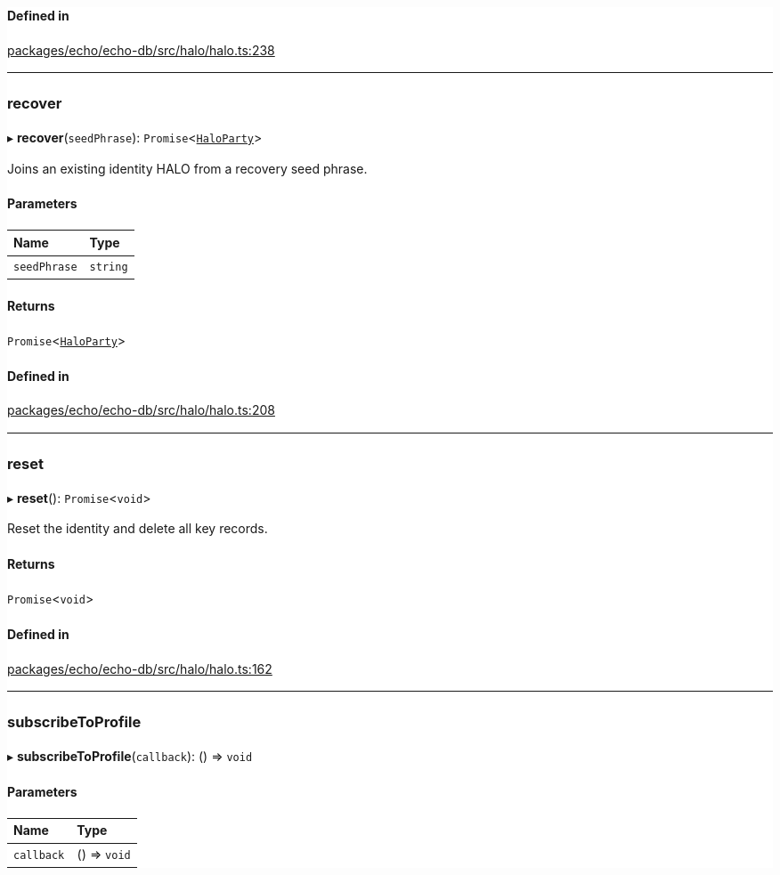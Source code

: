 #### Defined in

[packages/echo/echo-db/src/halo/halo.ts:238](https://github.com/dxos/dxos/blob/6b1348fed/packages/echo/echo-db/src/halo/halo.ts#L238)

___

### recover

▸ **recover**(`seedPhrase`): `Promise`<[`HaloParty`](HaloParty.md)\>

Joins an existing identity HALO from a recovery seed phrase.

#### Parameters

| Name | Type |
| :------ | :------ |
| `seedPhrase` | `string` |

#### Returns

`Promise`<[`HaloParty`](HaloParty.md)\>

#### Defined in

[packages/echo/echo-db/src/halo/halo.ts:208](https://github.com/dxos/dxos/blob/6b1348fed/packages/echo/echo-db/src/halo/halo.ts#L208)

___

### reset

▸ **reset**(): `Promise`<`void`\>

Reset the identity and delete all key records.

#### Returns

`Promise`<`void`\>

#### Defined in

[packages/echo/echo-db/src/halo/halo.ts:162](https://github.com/dxos/dxos/blob/6b1348fed/packages/echo/echo-db/src/halo/halo.ts#L162)

___

### subscribeToProfile

▸ **subscribeToProfile**(`callback`): () => `void`

#### Parameters

| Name | Type |
| :------ | :------ |
| `callback` | () => `void` |
